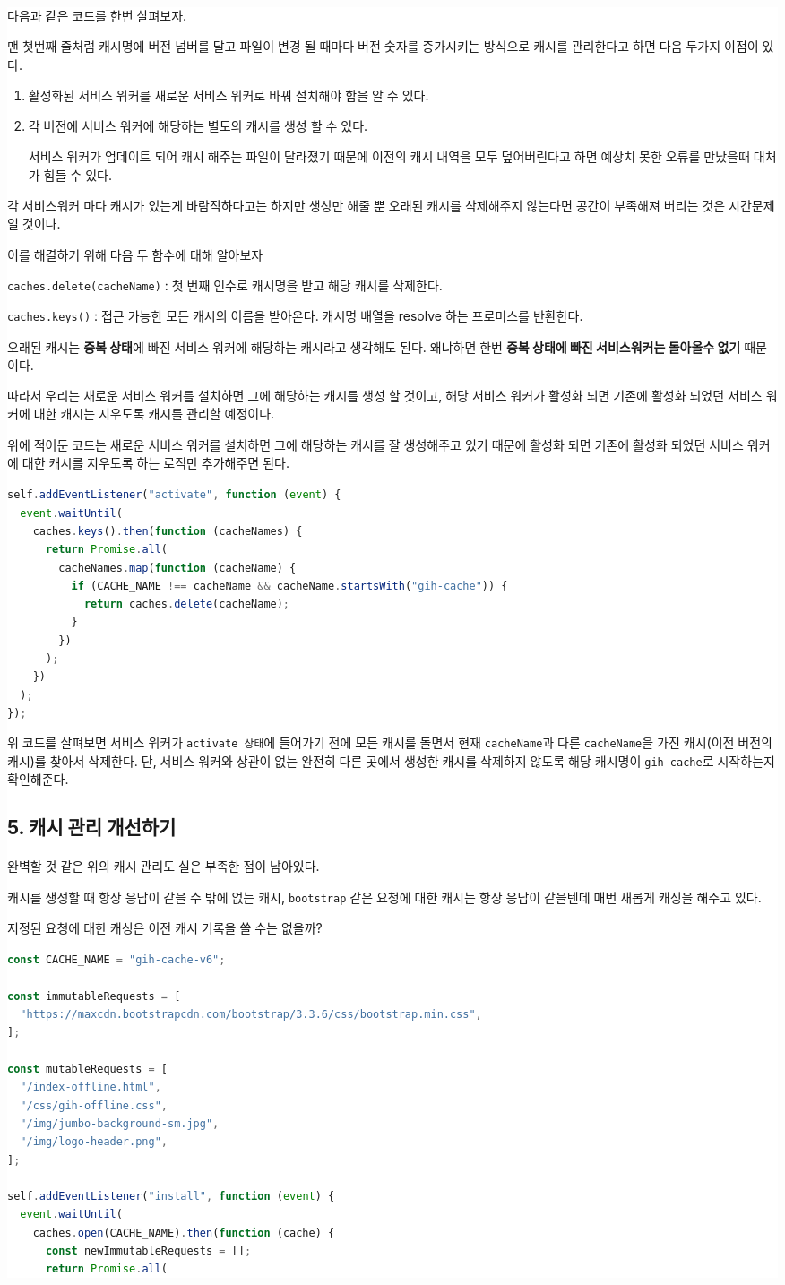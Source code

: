 다음과 같은 코드를 한번 살펴보자.

맨 첫번째 줄처럼 캐시명에 버전 넘버를 달고 파일이 변경 될 때마다 버전 숫자를 증가시키는 방식으로 캐시를 관리한다고 하면 다음 두가지 이점이 있다.

1. 활성화된 서비스 워커를 새로운 서비스 워커로 바꿔 설치해야 함을 알 수 있다.
2. 각 버전에 서비스 워커에 해당하는 별도의 캐시를 생성 할 수 있다.

   서비스 워커가 업데이트 되어 캐시 해주는 파일이 달라졌기 때문에 이전의 캐시 내역을 모두 덮어버린다고 하면 예상치 못한 오류를 만났을때 대처가 힘들 수 있다.

각 서비스워커 마다 캐시가 있는게 바람직하다고는 하지만 생성만 해줄 뿐 오래된 캐시를 삭제해주지 않는다면 공간이 부족해져 버리는 것은 시간문제일 것이다.

이를 해결하기 위해 다음 두 함수에 대해 알아보자

`caches.delete(cacheName)` : 첫 번째 인수로 캐시명을 받고 해당 캐시를 삭제한다.

`caches.keys()` : 접근 가능한 모든 캐시의 이름을 받아온다. 캐시명 배열을 resolve 하는 프로미스를 반환한다.

오래된 캐시는 **중복 상태**에 빠진 서비스 워커에 해당하는 캐시라고 생각해도 된다. 왜냐하면 한번 **중복 상태에 빠진 서비스워커는 돌아올수 없기** 때문이다.

따라서 우리는 새로운 서비스 워커를 설치하면 그에 해당하는 캐시를 생성 할 것이고, 해당 서비스 워커가 활성화 되면 기존에 활성화 되었던 서비스 워커에 대한 캐시는 지우도록 캐시를 관리할 예정이다.

위에 적어둔 코드는 새로운 서비스 워커를 설치하면 그에 해당하는 캐시를 잘 생성해주고 있기 때문에 활성화 되면 기존에 활성화 되었던 서비스 워커에 대한 캐시를 지우도록 하는 로직만 추가해주면 된다.

```jsx
self.addEventListener("activate", function (event) {
  event.waitUntil(
    caches.keys().then(function (cacheNames) {
      return Promise.all(
        cacheNames.map(function (cacheName) {
          if (CACHE_NAME !== cacheName && cacheName.startsWith("gih-cache")) {
            return caches.delete(cacheName);
          }
        })
      );
    })
  );
});
```

위 코드를 살펴보면 서비스 워커가 `activate 상태`에 들어가기 전에 모든 캐시를 돌면서 현재 `cacheName`과 다른 `cacheName`을 가진 캐시(이전 버전의 캐시)를 찾아서 삭제한다. 단, 서비스 워커와 상관이 없는 완전히 다른 곳에서 생성한 캐시를 삭제하지 않도록 해당 캐시명이 `gih-cache`로 시작하는지 확인해준다.

## 5. 캐시 관리 개선하기

완벽할 것 같은 위의 캐시 관리도 실은 부족한 점이 남아있다.

캐시를 생성할 때 항상 응답이 같을 수 밖에 없는 캐시, `bootstrap` 같은 요청에 대한 캐시는 항상 응답이 같을텐데 매번 새롭게 캐싱을 해주고 있다.

지정된 요청에 대한 캐싱은 이전 캐시 기록을 쓸 수는 없을까?

```jsx
const CACHE_NAME = "gih-cache-v6";

const immutableRequests = [
  "https://maxcdn.bootstrapcdn.com/bootstrap/3.3.6/css/bootstrap.min.css",
];

const mutableRequests = [
  "/index-offline.html",
  "/css/gih-offline.css",
  "/img/jumbo-background-sm.jpg",
  "/img/logo-header.png",
];

self.addEventListener("install", function (event) {
  event.waitUntil(
    caches.open(CACHE_NAME).then(function (cache) {
      const newImmutableRequests = [];
      return Promise.all(
```